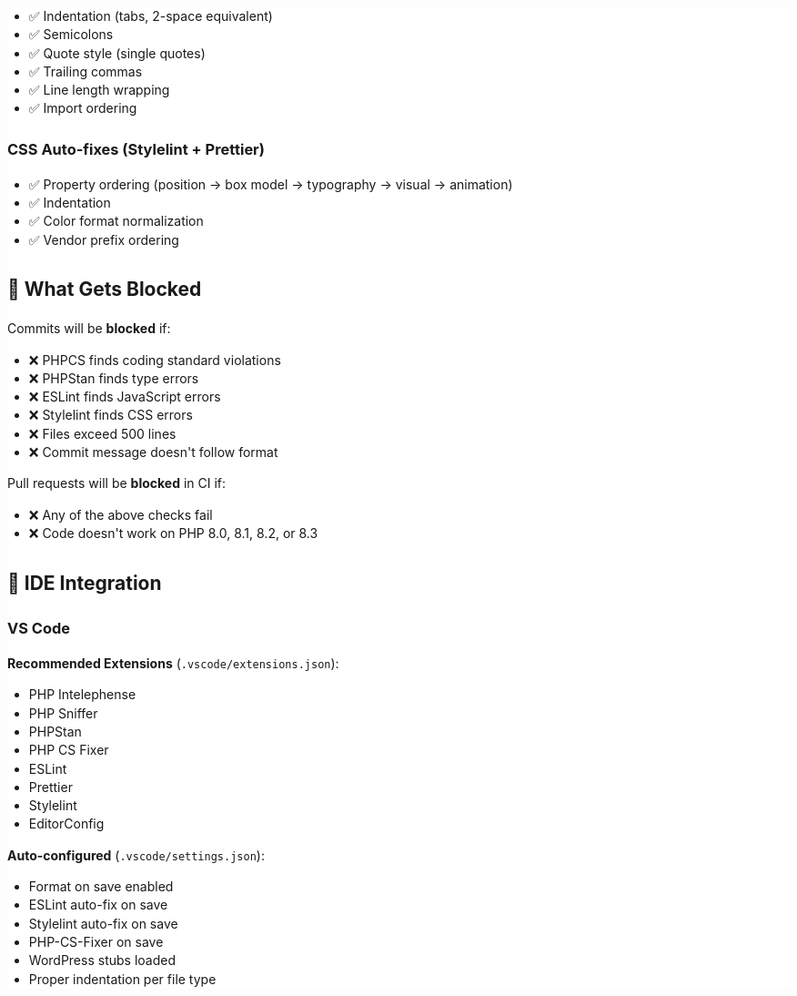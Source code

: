 - ✅ Indentation (tabs, 2-space equivalent)
- ✅ Semicolons
- ✅ Quote style (single quotes)
- ✅ Trailing commas
- ✅ Line length wrapping
- ✅ Import ordering

### CSS Auto-fixes (Stylelint + Prettier)

- ✅ Property ordering (position → box model → typography → visual → animation)
- ✅ Indentation
- ✅ Color format normalization
- ✅ Vendor prefix ordering

## 🚫 What Gets Blocked

Commits will be **blocked** if:

- ❌ PHPCS finds coding standard violations
- ❌ PHPStan finds type errors
- ❌ ESLint finds JavaScript errors
- ❌ Stylelint finds CSS errors
- ❌ Files exceed 500 lines
- ❌ Commit message doesn't follow format

Pull requests will be **blocked** in CI if:

- ❌ Any of the above checks fail
- ❌ Code doesn't work on PHP 8.0, 8.1, 8.2, or 8.3

## 🔧 IDE Integration

### VS Code

**Recommended Extensions** (`.vscode/extensions.json`):

- PHP Intelephense
- PHP Sniffer
- PHPStan
- PHP CS Fixer
- ESLint
- Prettier
- Stylelint
- EditorConfig

**Auto-configured** (`.vscode/settings.json`):

- Format on save enabled
- ESLint auto-fix on save
- Stylelint auto-fix on save
- PHP-CS-Fixer on save
- WordPress stubs loaded
- Proper indentation per file type
